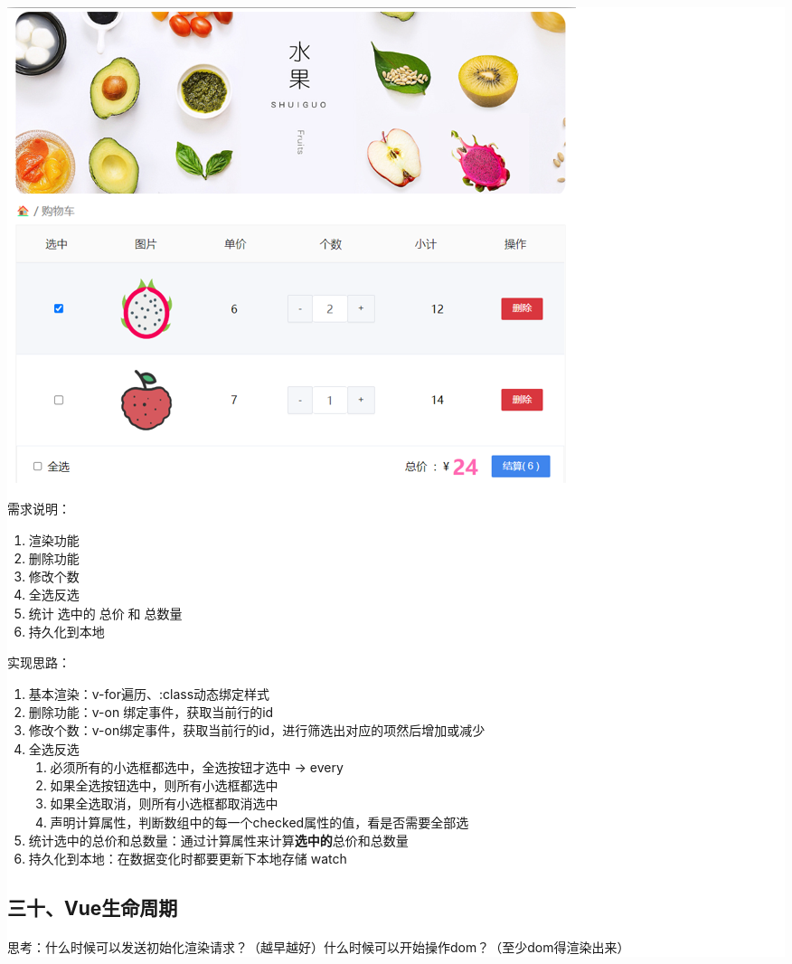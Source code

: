 ![68205100897](assets/1682051008978.png)

需求说明：
1. 渲染功能
2. 删除功能
3. 修改个数
4. 全选反选
5. 统计 选中的 总价 和 总数量
6. 持久化到本地

实现思路：
1. 基本渲染：v-for遍历、:class动态绑定样式
2. 删除功能：v-on 绑定事件，获取当前行的id
3. 修改个数：v-on绑定事件，获取当前行的id，进行筛选出对应的项然后增加或减少
4. 全选反选
   1. 必须所有的小选框都选中，全选按钮才选中 → every
   2. 如果全选按钮选中，则所有小选框都选中
   3. 如果全选取消，则所有小选框都取消选中
   4. 声明计算属性，判断数组中的每一个checked属性的值，看是否需要全部选
5. 统计选中的总价和总数量：通过计算属性来计算**选中的**总价和总数量
6. 持久化到本地：在数据变化时都要更新下本地存储 watch

## 三十、Vue生命周期

思考：什么时候可以发送初始化渲染请求？（越早越好）什么时候可以开始操作dom？（至少dom得渲染出来）

